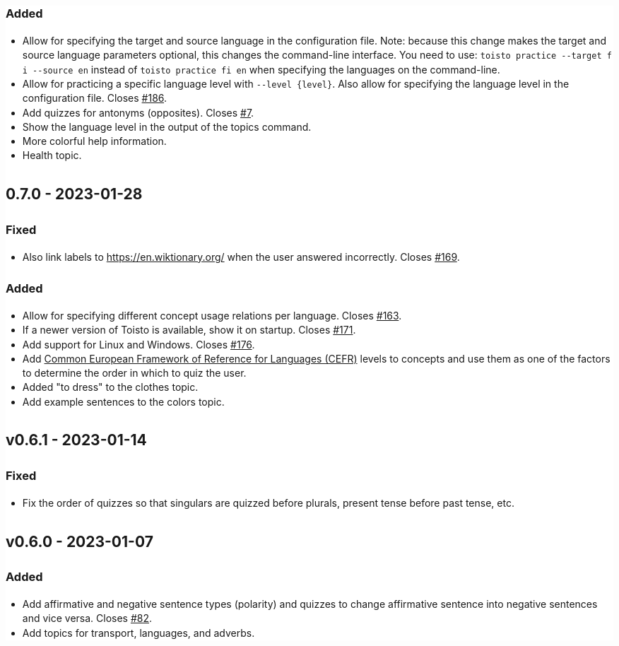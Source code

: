 ### Added

- Allow for specifying the target and source language in the configuration file. Note: because this change makes the target and source language parameters optional, this changes the command-line interface. You need to use: `toisto practice --target fi --source en` instead of `toisto practice fi en` when specifying the languages on the command-line.
- Allow for practicing a specific language level with `--level {level}`. Also allow for specifying the language level in the configuration file. Closes [#186](https://github.com/fniessink/toisto/issues/186).
- Add quizzes for antonyms (opposites). Closes [#7](https://github.com/fniessink/toisto/issues/7).
- Show the language level in the output of the topics command.
- More colorful help information.
- Health topic.

## 0.7.0 - 2023-01-28

### Fixed

- Also link labels to https://en.wiktionary.org/ when the user answered incorrectly. Closes [#169](https://github.com/fniessink/toisto/issues/169).

### Added

- Allow for specifying different concept usage relations per language. Closes [#163](https://github.com/fniessink/toisto/issues/163).
- If a newer version of Toisto is available, show it on startup. Closes [#171](https://github.com/fniessink/toisto/issues/171).
- Add support for Linux and Windows. Closes [#176](https://github.com/fniessink/toisto/issues/176).
- Add [Common European Framework of Reference for Languages (CEFR)](https://www.coe.int/en/web/common-european-framework-reference-languages) levels to concepts and use them as one of the factors to determine the order in which to quiz the user.
- Added "to dress" to the clothes topic.
- Add example sentences to the colors topic.

## v0.6.1 - 2023-01-14

### Fixed

- Fix the order of quizzes so that singulars are quizzed before plurals, present tense before past tense, etc.

## v0.6.0 - 2023-01-07

### Added

- Add affirmative and negative sentence types (polarity) and quizzes to change affirmative sentence into negative sentences and vice versa. Closes [#82](https://github.com/fniessink/toisto/issues/82).
- Add topics for transport, languages, and adverbs.
